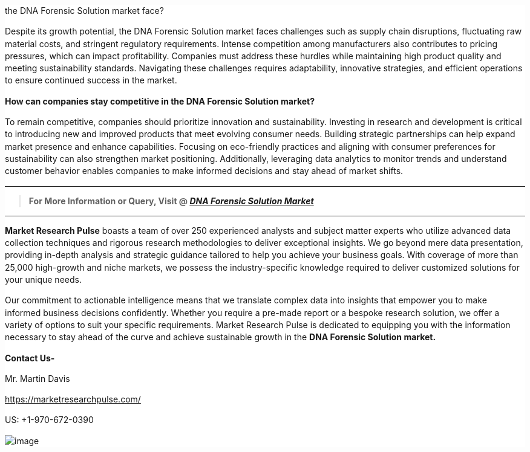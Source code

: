 the DNA Forensic Solution market face?</strong></p><p>Despite its growth potential, the DNA Forensic Solution market faces challenges such as supply chain disruptions, fluctuating raw material costs, and stringent regulatory requirements. Intense competition among manufacturers also contributes to pricing pressures, which can impact profitability. Companies must address these hurdles while maintaining high product quality and meeting sustainability standards. Navigating these challenges requires adaptability, innovative strategies, and efficient operations to ensure continued success in the market.</p><p><strong>How can companies stay competitive in the DNA Forensic Solution market?</strong></p><p>To remain competitive, companies should prioritize innovation and sustainability. Investing in research and development is critical to introducing new and improved products that meet evolving consumer needs. Building strategic partnerships can help expand market presence and enhance capabilities. Focusing on eco-friendly practices and aligning with consumer preferences for sustainability can also strengthen market positioning. Additionally, leveraging data analytics to monitor trends and understand customer behavior enables companies to make informed decisions and stay ahead of market shifts.</p><hr /><blockquote><p><strong>For More Information or Query, Visit @&nbsp;<em><a href="https://marketresearchpulse.com/report/126103/dna-forensic-solution-market?utm_source=Linkedin&utm_medium=0115">DNA Forensic Solution Market</a></em></strong></p></blockquote><hr /><p><strong>Market Research Pulse</strong> boasts a team of over 250 experienced analysts and subject matter experts who utilize advanced data collection techniques and rigorous research methodologies to deliver exceptional insights. We go beyond mere data presentation, providing in-depth analysis and strategic guidance tailored to help you achieve your business goals. With coverage of more than 25,000 high-growth and niche markets, we possess the industry-specific knowledge required to deliver customized solutions for your unique needs.</p><p>Our commitment to actionable intelligence means that we translate complex data into insights that empower you to make informed business decisions confidently. Whether you require a pre-made report or a bespoke research solution, we offer a variety of options to suit your specific requirements. Market Research Pulse is dedicated to equipping you with the information necessary to stay ahead of the curve and achieve sustainable growth in the <strong>DNA Forensic Solution market.</strong></p><p><strong>Contact Us-</strong></p><p>Mr. Martin Davis</p><p>https://marketresearchpulse.com/</p><p>US: +1-970-672-0390</p>
![image](https://github.com/user-attachments/assets/5bb67739-cc95-4e1d-96e1-68c06dfffb8e)
